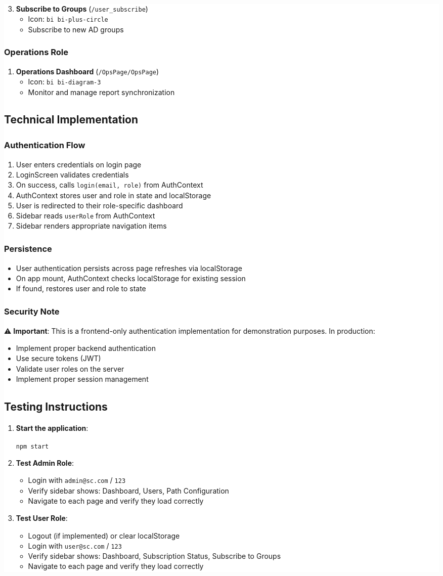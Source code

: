 3. **Subscribe to Groups** (`/user_subscribe`)
   - Icon: `bi bi-plus-circle`
   - Subscribe to new AD groups

### Operations Role
1. **Operations Dashboard** (`/OpsPage/OpsPage`)
   - Icon: `bi bi-diagram-3`
   - Monitor and manage report synchronization

## Technical Implementation

### Authentication Flow
1. User enters credentials on login page
2. LoginScreen validates credentials
3. On success, calls `login(email, role)` from AuthContext
4. AuthContext stores user and role in state and localStorage
5. User is redirected to their role-specific dashboard
6. Sidebar reads `userRole` from AuthContext
7. Sidebar renders appropriate navigation items

### Persistence
- User authentication persists across page refreshes via localStorage
- On app mount, AuthContext checks localStorage for existing session
- If found, restores user and role to state

### Security Note
⚠️ **Important**: This is a frontend-only authentication implementation for demonstration purposes. In production:
- Implement proper backend authentication
- Use secure tokens (JWT)
- Validate user roles on the server
- Implement proper session management

## Testing Instructions

1. **Start the application**:
   ```bash
   npm start
   ```

2. **Test Admin Role**:
   - Login with `admin@sc.com` / `123`
   - Verify sidebar shows: Dashboard, Users, Path Configuration
   - Navigate to each page and verify they load correctly

3. **Test User Role**:
   - Logout (if implemented) or clear localStorage
   - Login with `user@sc.com` / `123`
   - Verify sidebar shows: Dashboard, Subscription Status, Subscribe to Groups
   - Navigate to each page and verify they load correctly
